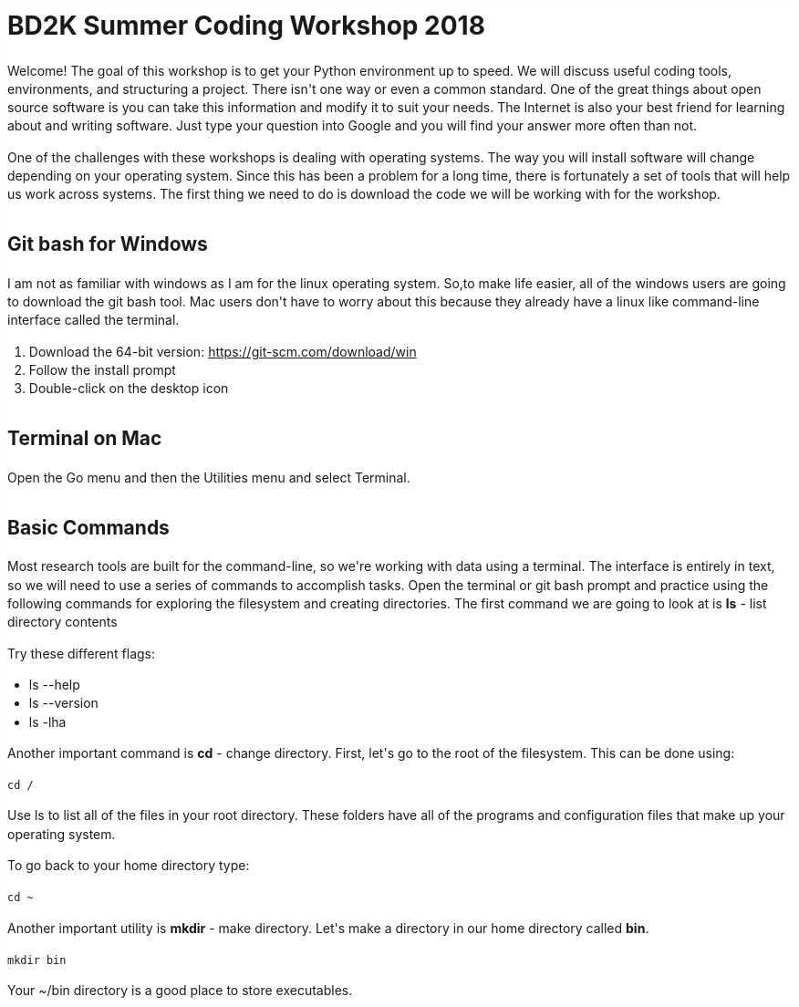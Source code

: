 # BD2K Summer Coding Workshop 2018
Welcome! The goal of this workshop is to get your Python environment up to speed. We will discuss useful coding tools, environments, and structuring a project. There isn't one way or even a common standard. One of the great things about open source software is you can take this information and modify it to suit your needs. The Internet is also your best friend for learning about and writing software. Just type your question into Google and you will find your answer more often than not.

One of the challenges with these workshops is dealing with operating systems. The way you will install software will change depending on your operating system. Since this has been a problem for a long time, there is fortunately a set of tools that will help us work across systems. The first thing we need to do is download the code we will be working with for the workshop.

## Git bash for Windows
I am not as familiar with windows as I am for the linux operating system. So,to make life easier, all of the windows users are going to download the git bash tool. Mac users don't have to worry about this because they already have a linux like command-line interface called the terminal.

1. Download the 64-bit version:
   https://git-scm.com/download/win
2. Follow the install prompt
3. Double-click on the desktop icon

## Terminal on Mac
Open the Go menu and then the Utilities menu and select Terminal.

## Basic Commands
Most research tools are built for the command-line, so we're working with data using a terminal. The interface is entirely in text, so we will need to use a series of commands to accomplish tasks. Open the terminal or git bash prompt and practice using the following commands for exploring the filesystem and creating directories. The first command we are going to look at is **ls** - list directory contents

Try these different flags:
* ls --help
* ls --version
* ls -lha

Another important command is **cd** - change directory. First, let's go to the root of the filesystem. This can be done using:
```
cd /
```
Use ls to list all of the files in your root directory. These folders have all of the programs and configuration files that make up your operating system.

To go back to your home directory type:
```
cd ~
```
Another important utility is **mkdir** - make directory. Let's make a directory in our home directory called **bin**.
```
mkdir bin
```
Your ~/bin directory is a good place to store executables.
